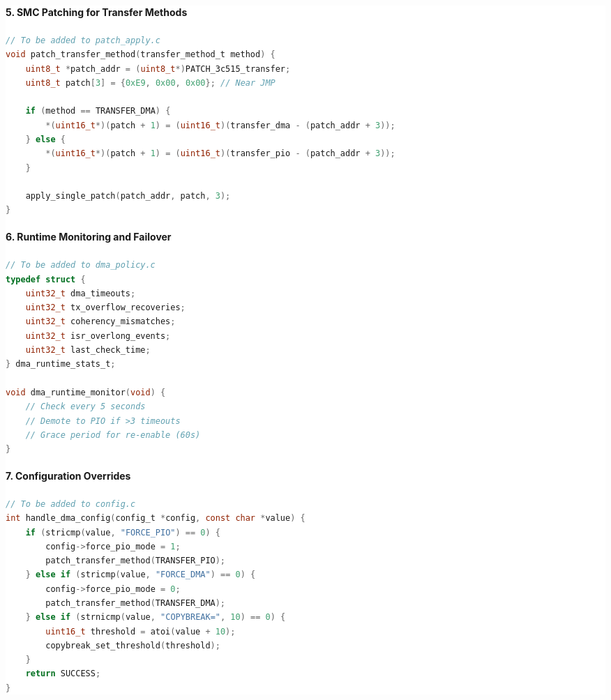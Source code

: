 #### 5. SMC Patching for Transfer Methods
```c
// To be added to patch_apply.c
void patch_transfer_method(transfer_method_t method) {
    uint8_t *patch_addr = (uint8_t*)PATCH_3c515_transfer;
    uint8_t patch[3] = {0xE9, 0x00, 0x00}; // Near JMP
    
    if (method == TRANSFER_DMA) {
        *(uint16_t*)(patch + 1) = (uint16_t)(transfer_dma - (patch_addr + 3));
    } else {
        *(uint16_t*)(patch + 1) = (uint16_t)(transfer_pio - (patch_addr + 3));
    }
    
    apply_single_patch(patch_addr, patch, 3);
}
```

#### 6. Runtime Monitoring and Failover
```c
// To be added to dma_policy.c
typedef struct {
    uint32_t dma_timeouts;
    uint32_t tx_overflow_recoveries;
    uint32_t coherency_mismatches;
    uint32_t isr_overlong_events;
    uint32_t last_check_time;
} dma_runtime_stats_t;

void dma_runtime_monitor(void) {
    // Check every 5 seconds
    // Demote to PIO if >3 timeouts
    // Grace period for re-enable (60s)
}
```

#### 7. Configuration Overrides
```c
// To be added to config.c
int handle_dma_config(config_t *config, const char *value) {
    if (stricmp(value, "FORCE_PIO") == 0) {
        config->force_pio_mode = 1;
        patch_transfer_method(TRANSFER_PIO);
    } else if (stricmp(value, "FORCE_DMA") == 0) {
        config->force_pio_mode = 0;
        patch_transfer_method(TRANSFER_DMA);
    } else if (strnicmp(value, "COPYBREAK=", 10) == 0) {
        uint16_t threshold = atoi(value + 10);
        copybreak_set_threshold(threshold);
    }
    return SUCCESS;
}
```
